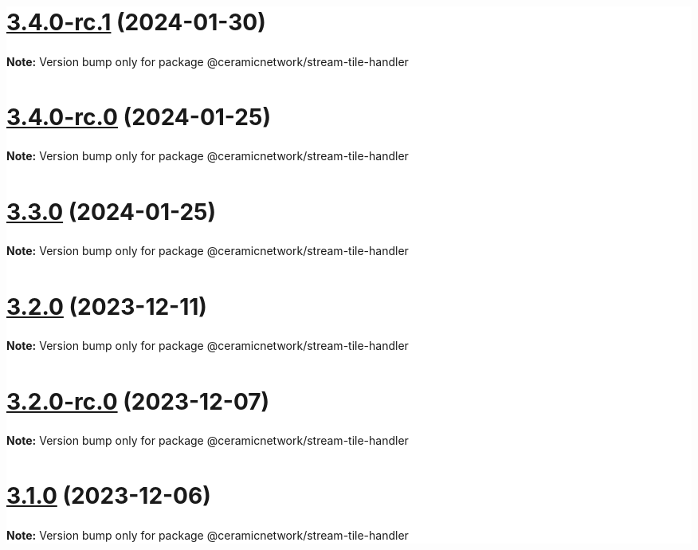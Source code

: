 
# [3.4.0-rc.1](https://github.com/ceramicnetwork/js-ceramic/compare/@ceramicnetwork/stream-tile-handler@3.4.0-rc.0...@ceramicnetwork/stream-tile-handler@3.4.0-rc.1) (2024-01-30)

**Note:** Version bump only for package @ceramicnetwork/stream-tile-handler





# [3.4.0-rc.0](https://github.com/ceramicnetwork/js-ceramic/compare/@ceramicnetwork/stream-tile-handler@3.2.0...@ceramicnetwork/stream-tile-handler@3.4.0-rc.0) (2024-01-25)

**Note:** Version bump only for package @ceramicnetwork/stream-tile-handler





# [3.3.0](https://github.com/ceramicnetwork/js-ceramic/compare/@ceramicnetwork/stream-tile-handler@3.2.0...@ceramicnetwork/stream-tile-handler@3.3.0) (2024-01-25)

**Note:** Version bump only for package @ceramicnetwork/stream-tile-handler





# [3.2.0](https://github.com/ceramicnetwork/js-ceramic/compare/@ceramicnetwork/stream-tile-handler@3.2.0-rc.0...@ceramicnetwork/stream-tile-handler@3.2.0) (2023-12-11)

**Note:** Version bump only for package @ceramicnetwork/stream-tile-handler





# [3.2.0-rc.0](https://github.com/ceramicnetwork/js-ceramic/compare/@ceramicnetwork/stream-tile-handler@3.1.0...@ceramicnetwork/stream-tile-handler@3.2.0-rc.0) (2023-12-07)

**Note:** Version bump only for package @ceramicnetwork/stream-tile-handler





# [3.1.0](https://github.com/ceramicnetwork/js-ceramic/compare/@ceramicnetwork/stream-tile-handler@3.1.0-rc.0...@ceramicnetwork/stream-tile-handler@3.1.0) (2023-12-06)

**Note:** Version bump only for package @ceramicnetwork/stream-tile-handler
